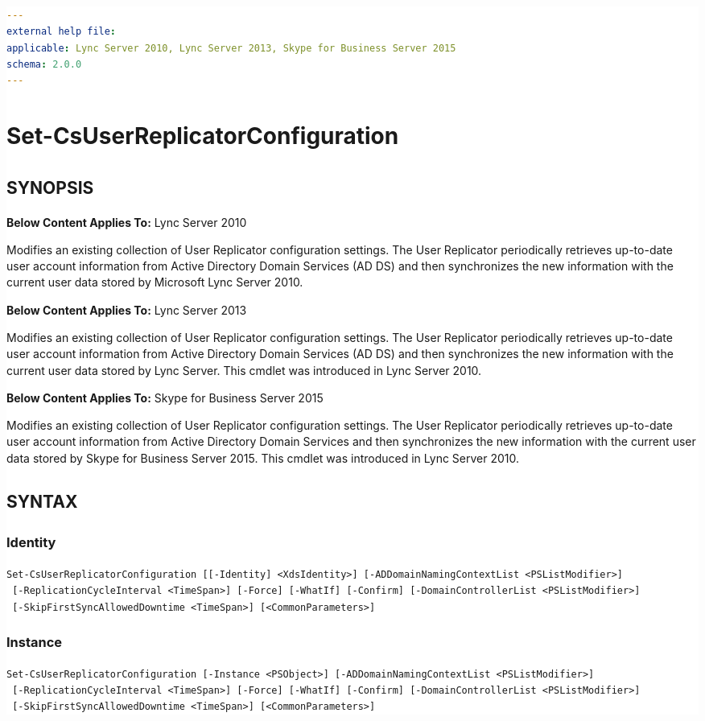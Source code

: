 ```yaml
---
external help file: 
applicable: Lync Server 2010, Lync Server 2013, Skype for Business Server 2015
schema: 2.0.0
---
```


# Set-CsUserReplicatorConfiguration

## SYNOPSIS
**Below Content Applies To:** Lync Server 2010

Modifies an existing collection of User Replicator configuration settings.
The User Replicator periodically retrieves up-to-date user account information from Active Directory Domain Services (AD DS) and then synchronizes the new information with the current user data stored by Microsoft Lync Server 2010.

**Below Content Applies To:** Lync Server 2013

Modifies an existing collection of User Replicator configuration settings.
The User Replicator periodically retrieves up-to-date user account information from Active Directory Domain Services (AD DS) and then synchronizes the new information with the current user data stored by Lync Server.
This cmdlet was introduced in Lync Server 2010.

**Below Content Applies To:** Skype for Business Server 2015

Modifies an existing collection of User Replicator configuration settings.
The User Replicator periodically retrieves up-to-date user account information from Active Directory Domain Services and then synchronizes the new information with the current user data stored by Skype for Business Server 2015.
This cmdlet was introduced in Lync Server 2010.



## SYNTAX

### Identity
```
Set-CsUserReplicatorConfiguration [[-Identity] <XdsIdentity>] [-ADDomainNamingContextList <PSListModifier>]
 [-ReplicationCycleInterval <TimeSpan>] [-Force] [-WhatIf] [-Confirm] [-DomainControllerList <PSListModifier>]
 [-SkipFirstSyncAllowedDowntime <TimeSpan>] [<CommonParameters>]
```

### Instance
```
Set-CsUserReplicatorConfiguration [-Instance <PSObject>] [-ADDomainNamingContextList <PSListModifier>]
 [-ReplicationCycleInterval <TimeSpan>] [-Force] [-WhatIf] [-Confirm] [-DomainControllerList <PSListModifier>]
 [-SkipFirstSyncAllowedDowntime <TimeSpan>] [<CommonParameters>]
```
